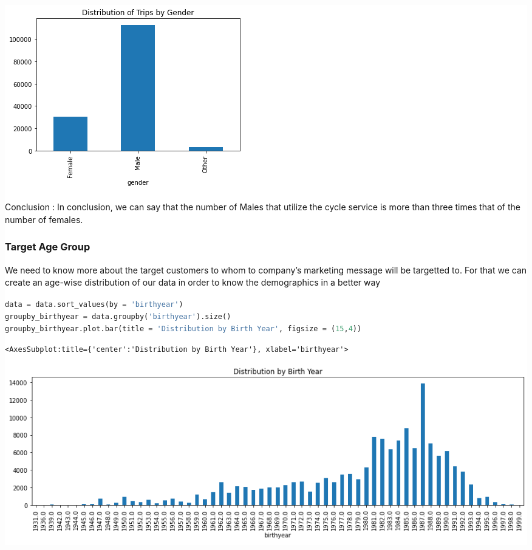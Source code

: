 


    
![data_head.png](/persona_files/persona_19_1.png)
    


Conclusion : In conclusion, we can say that the number of Males that utilize the cycle service is more than three times that of the number of females.

### Target Age Group

We need to know more about the target customers to whom to company’s marketing message will be targetted to. For that we can create an age-wise distribution of our data in order to know the demographics in a better way


```python
data = data.sort_values(by = 'birthyear')
groupby_birthyear = data.groupby('birthyear').size()
groupby_birthyear.plot.bar(title = 'Distribution by Birth Year', figsize = (15,4))

```




    <AxesSubplot:title={'center':'Distribution by Birth Year'}, xlabel='birthyear'>




    
![data_head.png](/persona_files/persona_22_1.png)
    
